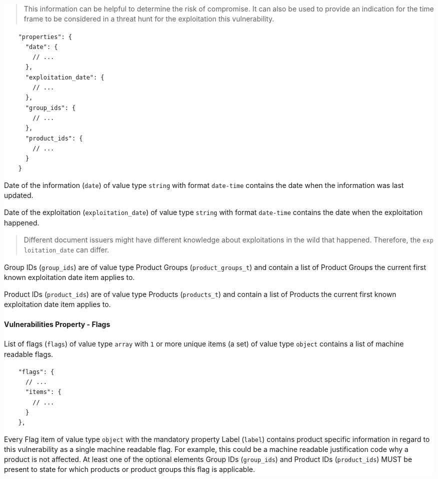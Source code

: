 > This information can be helpful to determine the risk of compromise.
> It can also be used to provide an indication for the time frame to be considered in a threat hunt for the exploitation this vulnerability.

```
    "properties": {
      "date": {
        // ...
      },
      "exploitation_date": {
        // ...
      },
      "group_ids": {
        // ...
      },
      "product_ids": {
        // ...
      }
    }
```

Date of the information (`date`) of value type `string` with format `date-time` contains the date when the information was last updated.

Date of the exploitation (`exploitation_date`) of value type `string` with format `date-time` contains the date when the exploitation happened.

> Different document issuers might have different knowledge about exploitations in the wild that happened.
> Therefore, the `exploitation_date` can differ.

Group IDs (`group_ids`) are of value type Product Groups (`product_groups_t`) and contain a list of Product Groups the current
first known exploitation date item applies to.

Product IDs (`product_ids`) are of value type Products (`products_t`) and contain a list of Products the current first known exploitation date item
applies to.

#### Vulnerabilities Property - Flags

List of flags (`flags`) of value type `array` with `1` or more unique items (a set) of value type `object` contains a list of machine readable flags.

```
    "flags": {
      // ...
      "items": {
        // ...
      }
    },
```

Every Flag item of value type `object` with the mandatory property Label (`label`) contains product specific information in regard to
this vulnerability as a single machine readable flag.
For example, this could be a machine readable justification code why a product is not affected.
At least one of the optional elements Group IDs (`group_ids`) and Product IDs (`product_ids`) MUST be present to state for which products or
product groups this flag is applicable.
